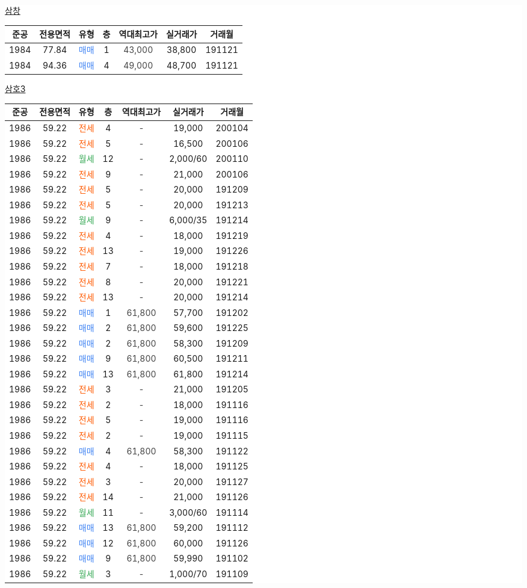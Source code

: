 [삼창](https://search.naver.com/search.naver?query=%EC%84%9C%EC%9A%B8%ED%8A%B9%EB%B3%84%EC%8B%9C+%EB%85%B8%EC%9B%90%EA%B5%AC+%EC%9B%94%EA%B3%84%EB%8F%99+%EC%82%BC%EC%B0%BD)

|준공|전용면적|유형|층|역대최고가|실거래가|거래월|
|:---:|:---:|:---:|:---:|:---:|:---:|:---:|
|1984|77.84|<span style="color:#4285f3">매매</span>|1|<span style="color:#444444">43,000</span>|38,800|191121|
|1984|94.36|<span style="color:#4285f3">매매</span>|4|<span style="color:#444444">49,000</span>|48,700|191121|

[삼호3](https://search.naver.com/search.naver?query=%EC%84%9C%EC%9A%B8%ED%8A%B9%EB%B3%84%EC%8B%9C+%EB%85%B8%EC%9B%90%EA%B5%AC+%EC%9B%94%EA%B3%84%EB%8F%99+%EC%82%BC%ED%98%B83)

|준공|전용면적|유형|층|역대최고가|실거래가|거래월|
|:---:|:---:|:---:|:---:|:---:|:---:|:---:|
|1986|59.22|<span style="color:#ff5a00">전세</span>|4|<span style="color:#444444">-</span>|19,000|200104|
|1986|59.22|<span style="color:#ff5a00">전세</span>|5|<span style="color:#444444">-</span>|16,500|200106|
|1986|59.22|<span style="color:#34a853">월세</span>|12|<span style="color:#444444">-</span>|2,000/60|200110|
|1986|59.22|<span style="color:#ff5a00">전세</span>|9|<span style="color:#444444">-</span>|21,000|200106|
|1986|59.22|<span style="color:#ff5a00">전세</span>|5|<span style="color:#444444">-</span>|20,000|191209|
|1986|59.22|<span style="color:#ff5a00">전세</span>|5|<span style="color:#444444">-</span>|20,000|191213|
|1986|59.22|<span style="color:#34a853">월세</span>|9|<span style="color:#444444">-</span>|6,000/35|191214|
|1986|59.22|<span style="color:#ff5a00">전세</span>|4|<span style="color:#444444">-</span>|18,000|191219|
|1986|59.22|<span style="color:#ff5a00">전세</span>|13|<span style="color:#444444">-</span>|19,000|191226|
|1986|59.22|<span style="color:#ff5a00">전세</span>|7|<span style="color:#444444">-</span>|18,000|191218|
|1986|59.22|<span style="color:#ff5a00">전세</span>|8|<span style="color:#444444">-</span>|20,000|191221|
|1986|59.22|<span style="color:#ff5a00">전세</span>|13|<span style="color:#444444">-</span>|20,000|191214|
|1986|59.22|<span style="color:#4285f3">매매</span>|1|<span style="color:#444444">61,800</span>|57,700|191202|
|1986|59.22|<span style="color:#4285f3">매매</span>|2|<span style="color:#444444">61,800</span>|59,600|191225|
|1986|59.22|<span style="color:#4285f3">매매</span>|2|<span style="color:#444444">61,800</span>|58,300|191209|
|1986|59.22|<span style="color:#4285f3">매매</span>|9|<span style="color:#444444">61,800</span>|60,500|191211|
|1986|59.22|<span style="color:#4285f3">매매</span>|13|<span style="color:#444444">61,800</span>|61,800|191214|
|1986|59.22|<span style="color:#ff5a00">전세</span>|3|<span style="color:#444444">-</span>|21,000|191205|
|1986|59.22|<span style="color:#ff5a00">전세</span>|2|<span style="color:#444444">-</span>|18,000|191116|
|1986|59.22|<span style="color:#ff5a00">전세</span>|5|<span style="color:#444444">-</span>|19,000|191116|
|1986|59.22|<span style="color:#ff5a00">전세</span>|2|<span style="color:#444444">-</span>|19,000|191115|
|1986|59.22|<span style="color:#4285f3">매매</span>|4|<span style="color:#444444">61,800</span>|58,300|191122|
|1986|59.22|<span style="color:#ff5a00">전세</span>|4|<span style="color:#444444">-</span>|18,000|191125|
|1986|59.22|<span style="color:#ff5a00">전세</span>|3|<span style="color:#444444">-</span>|20,000|191127|
|1986|59.22|<span style="color:#ff5a00">전세</span>|14|<span style="color:#444444">-</span>|21,000|191126|
|1986|59.22|<span style="color:#34a853">월세</span>|11|<span style="color:#444444">-</span>|3,000/60|191114|
|1986|59.22|<span style="color:#4285f3">매매</span>|13|<span style="color:#444444">61,800</span>|59,200|191112|
|1986|59.22|<span style="color:#4285f3">매매</span>|12|<span style="color:#444444">61,800</span>|60,000|191126|
|1986|59.22|<span style="color:#4285f3">매매</span>|9|<span style="color:#444444">61,800</span>|59,990|191102|
|1986|59.22|<span style="color:#34a853">월세</span>|3|<span style="color:#444444">-</span>|1,000/70|191109|